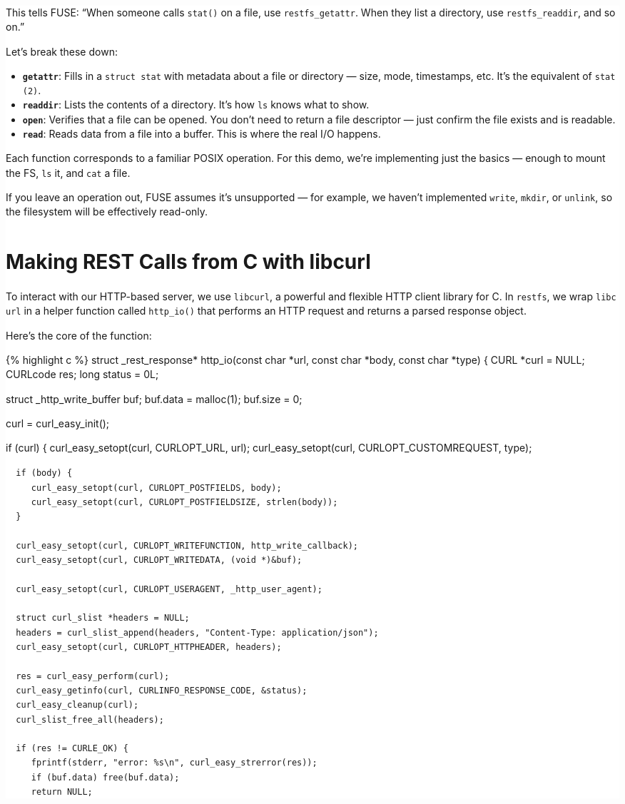 This tells FUSE: “When someone calls `stat()` on a file, use `restfs_getattr`. When they list a directory, use 
`restfs_readdir`, and so on.”

Let’s break these down:

- **`getattr`**: Fills in a `struct stat` with metadata about a file or directory — size, mode, timestamps, etc. It’s the equivalent of `stat(2)`.
- **`readdir`**: Lists the contents of a directory. It’s how `ls` knows what to show.
- **`open`**: Verifies that a file can be opened. You don’t need to return a file descriptor — just confirm the file exists and is readable.
- **`read`**: Reads data from a file into a buffer. This is where the real I/O happens.

Each function corresponds to a familiar POSIX operation. For this demo, we’re implementing just the basics — enough to 
mount the FS, `ls` it, and `cat` a file.

If you leave an operation out, FUSE assumes it’s unsupported — for example, we haven’t implemented `write`, `mkdir`, 
or `unlink`, so the filesystem will be effectively read-only.

# Making REST Calls from C with libcurl

To interact with our HTTP-based server, we use `libcurl`, a powerful and flexible HTTP client library for C. In 
`restfs`, we wrap `libcurl` in a helper function called `http_io()` that performs an HTTP request and returns a parsed 
response object.

Here’s the core of the function:

{% highlight c %}
struct _rest_response* http_io(const char *url, const char *body, const char *type) {
   CURL *curl = NULL;
   CURLcode res;
   long status = 0L;

   struct _http_write_buffer buf;
   buf.data = malloc(1);
   buf.size = 0;

   curl = curl_easy_init();

   if (curl) {
      curl_easy_setopt(curl, CURLOPT_URL, url);
      curl_easy_setopt(curl, CURLOPT_CUSTOMREQUEST, type);

      if (body) {
         curl_easy_setopt(curl, CURLOPT_POSTFIELDS, body);
         curl_easy_setopt(curl, CURLOPT_POSTFIELDSIZE, strlen(body));
      }

      curl_easy_setopt(curl, CURLOPT_WRITEFUNCTION, http_write_callback);
      curl_easy_setopt(curl, CURLOPT_WRITEDATA, (void *)&buf);

      curl_easy_setopt(curl, CURLOPT_USERAGENT, _http_user_agent);

      struct curl_slist *headers = NULL;
      headers = curl_slist_append(headers, "Content-Type: application/json");
      curl_easy_setopt(curl, CURLOPT_HTTPHEADER, headers);

      res = curl_easy_perform(curl);
      curl_easy_getinfo(curl, CURLINFO_RESPONSE_CODE, &status);
      curl_easy_cleanup(curl);
      curl_slist_free_all(headers);

      if (res != CURLE_OK) {
         fprintf(stderr, "error: %s\n", curl_easy_strerror(res));
         if (buf.data) free(buf.data);
         return NULL;